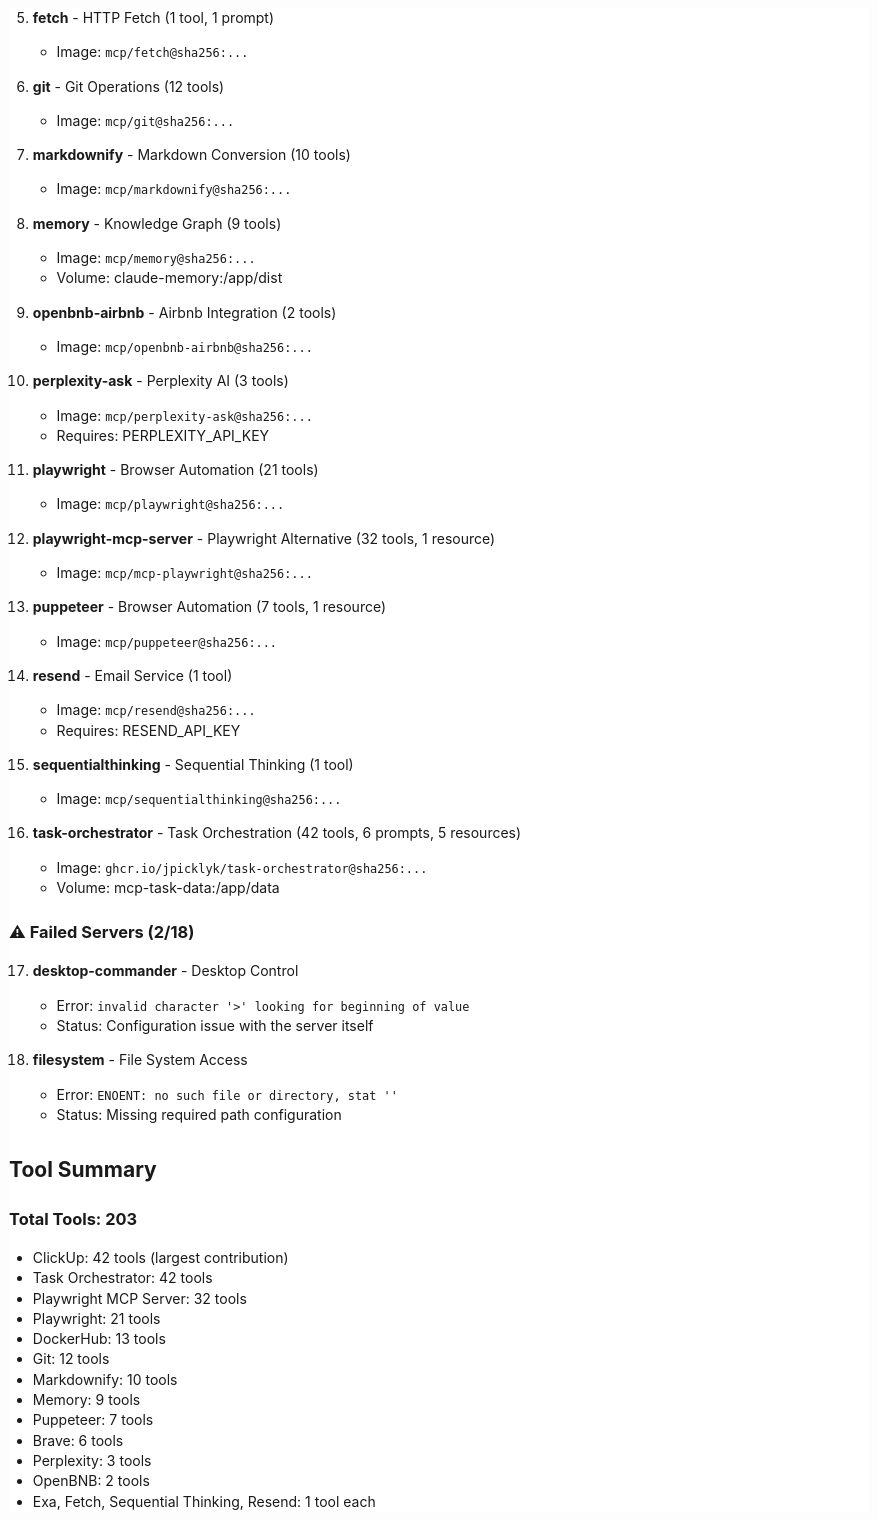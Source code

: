 5. **fetch** - HTTP Fetch (1 tool, 1 prompt)
   - Image: `mcp/fetch@sha256:...`

6. **git** - Git Operations (12 tools)
   - Image: `mcp/git@sha256:...`

7. **markdownify** - Markdown Conversion (10 tools)
   - Image: `mcp/markdownify@sha256:...`

8. **memory** - Knowledge Graph (9 tools)
   - Image: `mcp/memory@sha256:...`
   - Volume: claude-memory:/app/dist

9. **openbnb-airbnb** - Airbnb Integration (2 tools)
   - Image: `mcp/openbnb-airbnb@sha256:...`

10. **perplexity-ask** - Perplexity AI (3 tools)
    - Image: `mcp/perplexity-ask@sha256:...`
    - Requires: PERPLEXITY_API_KEY

11. **playwright** - Browser Automation (21 tools)
    - Image: `mcp/playwright@sha256:...`

12. **playwright-mcp-server** - Playwright Alternative (32 tools, 1 resource)
    - Image: `mcp/mcp-playwright@sha256:...`

13. **puppeteer** - Browser Automation (7 tools, 1 resource)
    - Image: `mcp/puppeteer@sha256:...`

14. **resend** - Email Service (1 tool)
    - Image: `mcp/resend@sha256:...`
    - Requires: RESEND_API_KEY

15. **sequentialthinking** - Sequential Thinking (1 tool)
    - Image: `mcp/sequentialthinking@sha256:...`

16. **task-orchestrator** - Task Orchestration (42 tools, 6 prompts, 5 resources)
    - Image: `ghcr.io/jpicklyk/task-orchestrator@sha256:...`
    - Volume: mcp-task-data:/app/data

### ⚠️ Failed Servers (2/18)

17. **desktop-commander** - Desktop Control
    - Error: `invalid character '>' looking for beginning of value`
    - Status: Configuration issue with the server itself

18. **filesystem** - File System Access
    - Error: `ENOENT: no such file or directory, stat ''`
    - Status: Missing required path configuration

## Tool Summary

### Total Tools: 203
- ClickUp: 42 tools (largest contribution)
- Task Orchestrator: 42 tools
- Playwright MCP Server: 32 tools
- Playwright: 21 tools
- DockerHub: 13 tools
- Git: 12 tools
- Markdownify: 10 tools
- Memory: 9 tools
- Puppeteer: 7 tools
- Brave: 6 tools
- Perplexity: 3 tools
- OpenBNB: 2 tools
- Exa, Fetch, Sequential Thinking, Resend: 1 tool each
